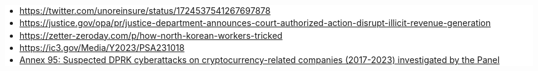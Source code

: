- https://twitter.com/unoreinsure/status/1724537541267697878
- https://justice.gov/opa/pr/justice-department-announces-court-authorized-action-disrupt-illicit-revenue-generation
- https://zetter-zeroday.com/p/how-north-korean-workers-tricked
- https://ic3.gov/Media/Y2023/PSA231018
- [Annex 95: Suspected DPRK cyberattacks on cryptocurrency-related companies (2017-2023) investigated by the Panel](../pdfs/2024-03-07_UN-Security-Council_s-2024-215.pdf)


